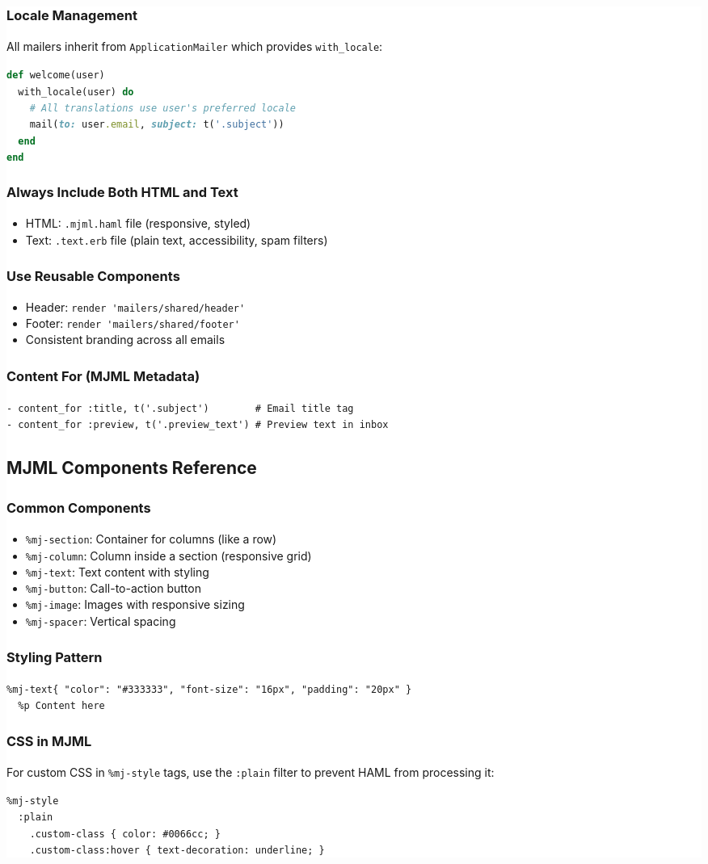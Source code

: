 ### Locale Management
All mailers inherit from `ApplicationMailer` which provides `with_locale`:

```ruby
def welcome(user)
  with_locale(user) do
    # All translations use user's preferred locale
    mail(to: user.email, subject: t('.subject'))
  end
end
```

### Always Include Both HTML and Text
- HTML: `.mjml.haml` file (responsive, styled)
- Text: `.text.erb` file (plain text, accessibility, spam filters)

### Use Reusable Components
- Header: `render 'mailers/shared/header'`
- Footer: `render 'mailers/shared/footer'`
- Consistent branding across all emails

### Content For (MJML Metadata)
```haml
- content_for :title, t('.subject')        # Email title tag
- content_for :preview, t('.preview_text') # Preview text in inbox
```

## MJML Components Reference

### Common Components
- `%mj-section`: Container for columns (like a row)
- `%mj-column`: Column inside a section (responsive grid)
- `%mj-text`: Text content with styling
- `%mj-button`: Call-to-action button
- `%mj-image`: Images with responsive sizing
- `%mj-spacer`: Vertical spacing

### Styling Pattern
```haml
%mj-text{ "color": "#333333", "font-size": "16px", "padding": "20px" }
  %p Content here
```

### CSS in MJML
For custom CSS in `%mj-style` tags, use the `:plain` filter to prevent HAML from processing it:

```haml
%mj-style
  :plain
    .custom-class { color: #0066cc; }
    .custom-class:hover { text-decoration: underline; }
```
